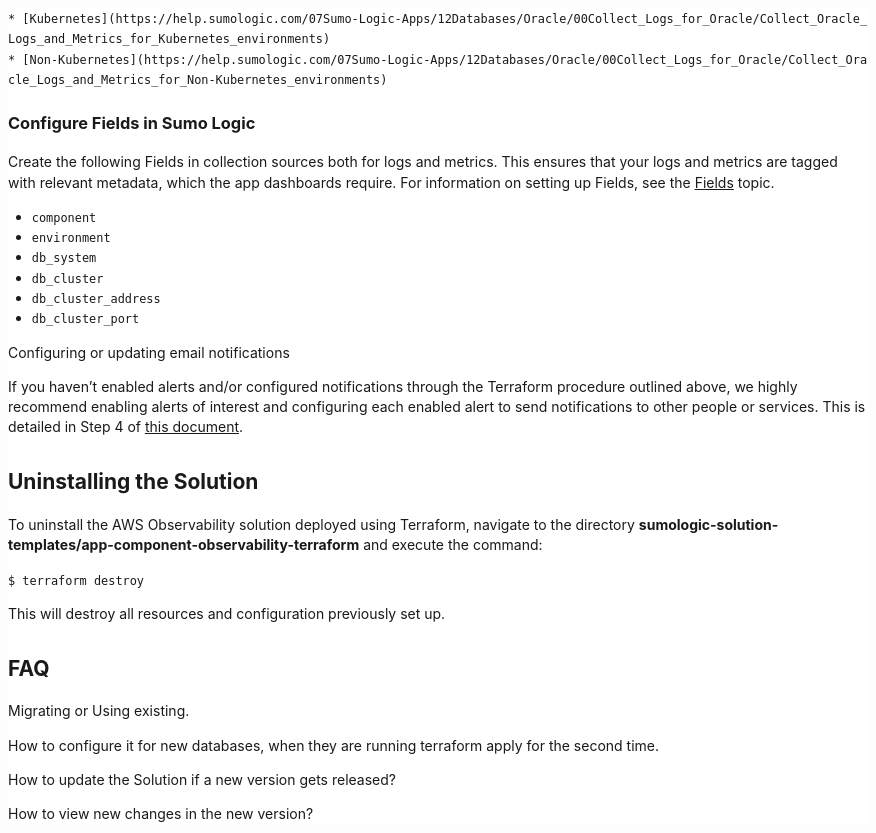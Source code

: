     * [Kubernetes](https://help.sumologic.com/07Sumo-Logic-Apps/12Databases/Oracle/00Collect_Logs_for_Oracle/Collect_Oracle_Logs_and_Metrics_for_Kubernetes_environments)
    * [Non-Kubernetes](https://help.sumologic.com/07Sumo-Logic-Apps/12Databases/Oracle/00Collect_Logs_for_Oracle/Collect_Oracle_Logs_and_Metrics_for_Non-Kubernetes_environments)


### Configure Fields in Sumo Logic

Create the following Fields in collection sources both for logs and metrics. This ensures that your logs and metrics are tagged with relevant metadata, which the app dashboards require. For information on setting up Fields, see the [Fields](https://help.sumologic.com/manage/fields) topic.

* `component`
* `environment`
* `db_system`
* `db_cluster`
* `db_cluster_address`
* `db_cluster_port`

Configuring or updating email notifications

If you haven’t enabled alerts and/or configured notifications through the Terraform procedure outlined above, we highly recommend enabling alerts of interest and configuring each enabled alert to send notifications to other people or services. This is detailed in Step 4 of [this document](https://help.sumologic.com/Visualizations-and-Alerts/Alerts/Monitors#Add_a_monitor).


## Uninstalling the Solution

To uninstall the AWS Observability solution deployed using Terraform, navigate to the directory **sumologic-solution-templates/app-component-observability-terraform** and execute the command:
```bash
$ terraform destroy
```
This will destroy all resources and configuration previously set up.


## FAQ

Migrating or Using existing.

How to configure it for new databases, when they are running terraform apply for the second time.

How to update the Solution if a new version gets released?

How to view new changes in the new version?
